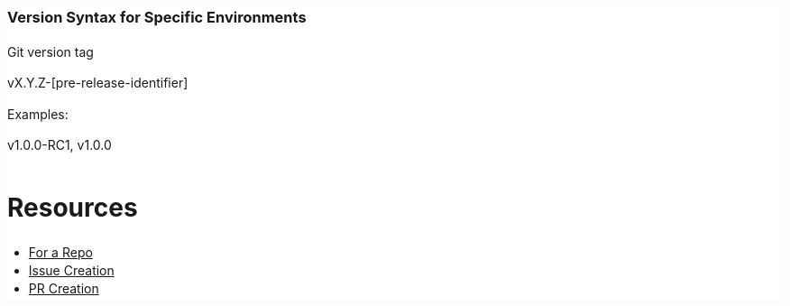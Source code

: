 ### Version Syntax for Specific Environments

Git version tag

vX.Y.Z-[pre-release-identifier]

Examples:

v1.0.0-RC1, v1.0.0

# Resources

* [For a Repo](https://help.github.com/en/github/collaborating-with-issues-and-pull-requests/creating-a-pull-request-from-a-fork)
* [Issue Creation](https://help.github.com/en/github/managing-your-work-on-github/creating-an-issue)
* [PR Creation](https://help.github.com/en/github/collaborating-with-issues-and-pull-requests/creating-a-pull-request)

